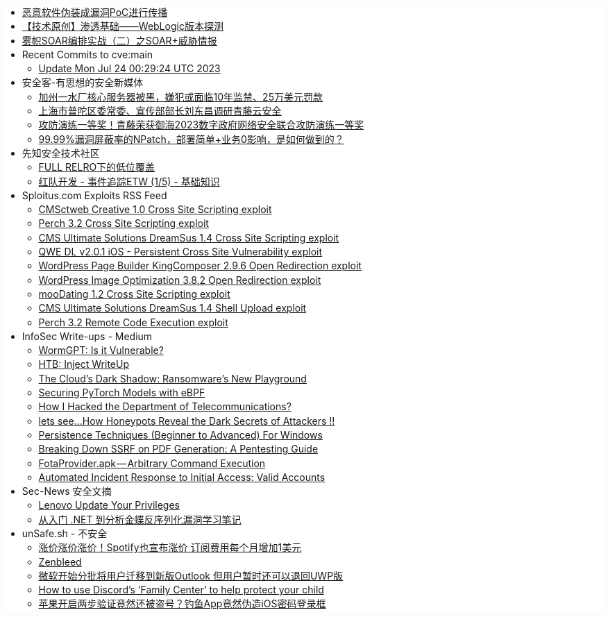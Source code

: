   - [恶意软件伪装成漏洞PoC进行传播](https://www.4hou.com/posts/0oO5)
  - [【技术原创】渗透基础——WebLogic版本探测](https://www.4hou.com/posts/zlRY)
  - [雾帜SOAR编排实战（二）之SOAR+威胁情报](https://www.4hou.com/posts/lkEM)
- Recent Commits to cve:main
  - [Update Mon Jul 24 00:29:24 UTC 2023](https://github.com/trickest/cve/commit/b57cc38df15ed532b57fb5cdfd456e402ff14d7e)
- 安全客-有思想的安全新媒体
  - [加州一水厂核心服务器被黑，嫌犯或面临10年监禁、25万美元罚款](https://www.anquanke.com/post/id/289848)
  - [­­上海市普陀区委常委、宣传部部长刘东昌调研青藤云安全](https://www.anquanke.com/post/id/289641)
  - [攻防演练一等奖！青藤荣获御海2023数字政府网络安全联合攻防演练一等奖](https://www.anquanke.com/post/id/289642)
  - [99.99%漏洞屏蔽率的NPatch，部署简单+业务0影响，是如何做到的？](https://www.anquanke.com/post/id/289850)
- 先知安全技术社区
  - [FULL RELRO下的低位覆盖](https://xz.aliyun.com/t/12731)
  - [红队开发 - 事件追踪ETW (1/5) - 基础知识](https://xz.aliyun.com/t/12730)
- Sploitus.com Exploits RSS Feed
  - [CMSctweb Creative 1.0 Cross Site Scripting exploit](https://sploitus.com/exploit?id=PACKETSTORM:173690&utm_source=rss&utm_medium=rss)
  - [Perch 3.2 Cross Site Scripting exploit](https://sploitus.com/exploit?id=PACKETSTORM:173694&utm_source=rss&utm_medium=rss)
  - [CMS Ultimate Solutions DreamSus 1.4 Cross Site Scripting exploit](https://sploitus.com/exploit?id=PACKETSTORM:173689&utm_source=rss&utm_medium=rss)
  - [QWE DL v2.0.1 iOS - Persistent Cross Site Vulnerability exploit](https://sploitus.com/exploit?id=VULNERABLE:2326&utm_source=rss&utm_medium=rss)
  - [WordPress Page Builder KingComposer 2.9.6 Open Redirection exploit](https://sploitus.com/exploit?id=PACKETSTORM:173688&utm_source=rss&utm_medium=rss)
  - [WordPress Image Optimization 3.8.2 Open Redirection exploit](https://sploitus.com/exploit?id=PACKETSTORM:173687&utm_source=rss&utm_medium=rss)
  - [mooDating 1.2 Cross Site Scripting exploit](https://sploitus.com/exploit?id=PACKETSTORM:173691&utm_source=rss&utm_medium=rss)
  - [CMS Ultimate Solutions DreamSus 1.4 Shell Upload exploit](https://sploitus.com/exploit?id=PACKETSTORM:173686&utm_source=rss&utm_medium=rss)
  - [Perch 3.2 Remote Code Execution exploit](https://sploitus.com/exploit?id=PACKETSTORM:173693&utm_source=rss&utm_medium=rss)
- InfoSec Write-ups - Medium
  - [WormGPT: Is it Vulnerable?](https://infosecwriteups.com/wormgpt-is-it-vulnerable-80f2f752a697?source=rss----7b722bfd1b8d---4)
  - [HTB: Inject WriteUp](https://infosecwriteups.com/htb-inject-writeup-c3fb9eb92f2f?source=rss----7b722bfd1b8d---4)
  - [The Cloud’s Dark Shadow: Ransomware’s New Playground](https://infosecwriteups.com/the-clouds-dark-shadow-ransomware-s-new-playground-25fedacfda00?source=rss----7b722bfd1b8d---4)
  - [Securing PyTorch Models with eBPF](https://infosecwriteups.com/securing-pytorch-models-with-ebpf-7f75732b842d?source=rss----7b722bfd1b8d---4)
  - [How I Hacked the Department of Telecommunications?](https://infosecwriteups.com/how-i-hacked-the-department-of-telecommunications-59e50a57da93?source=rss----7b722bfd1b8d---4)
  - [lets see…How Honeypots Reveal the Dark Secrets of Attackers !!](https://infosecwriteups.com/lets-see-how-honeypots-reveal-the-dark-secrets-of-attackers-e226cd2c207a?source=rss----7b722bfd1b8d---4)
  - [Persistence Techniques (Beginner to Advanced) For Windows](https://infosecwriteups.com/persistence-techniques-beginner-to-advanced-for-windows-83addf31b8c1?source=rss----7b722bfd1b8d---4)
  - [Breaking Down SSRF on PDF Generation: A Pentesting Guide](https://infosecwriteups.com/breaking-down-ssrf-on-pdf-generation-a-pentesting-guide-66f8a309bf3c?source=rss----7b722bfd1b8d---4)
  - [FotaProvider.apk — Arbitrary Command Execution](https://infosecwriteups.com/fotaprovider-apk-arbitrary-command-execution-c1f270cb6d59?source=rss----7b722bfd1b8d---4)
  - [Automated Incident Response to Initial Access: Valid Accounts](https://infosecwriteups.com/initial-access-valid-accounts-195dca79c90a?source=rss----7b722bfd1b8d---4)
- Sec-News 安全文摘
  - [Lenovo Update Your Privileges](https://govuln.com/news/url/QbJM)
  - [从入门 .NET 到分析金蝶反序列化漏洞学习笔记](https://govuln.com/news/url/KrGv)
- unSafe.sh - 不安全
  - [涨价涨价涨价！Spotify也宣布涨价 订阅费用每个月增加1美元](https://buaq.net/go-172816.html)
  - [Zenbleed](https://buaq.net/go-172809.html)
  - [微软开始分批将用户迁移到新版Outlook 但用户暂时还可以退回UWP版](https://buaq.net/go-172817.html)
  - [How to use Discord’s ‘Family Center’ to help protect your child](https://buaq.net/go-172810.html)
  - [苹果开启两步验证竟然还被盗号？钓鱼App竟然伪造iOS密码登录框](https://buaq.net/go-172818.html)
